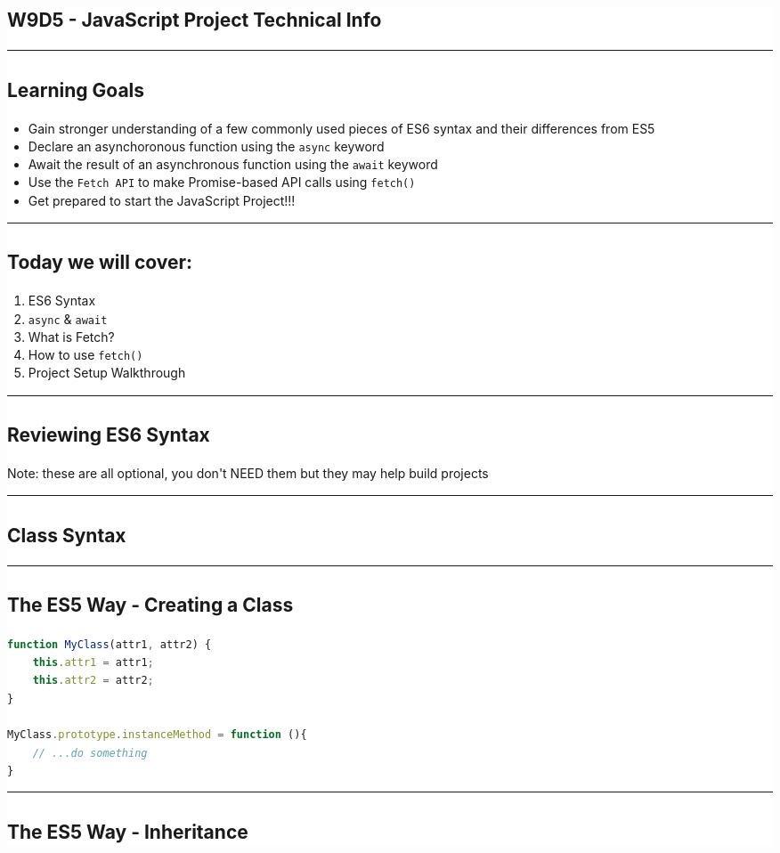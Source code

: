 ## W9D5 - JavaScript Project Technical Info

---

## Learning Goals

- Gain stronger understanding of a few commonly used pieces of ES6 syntax and their differences from ES5
- Declare an asynchoronous function using the `async` keyword
- Await the result of an asynchronous function using the `await` keyword
- Use the `Fetch API` to make Promise-based API calls using `fetch()`
- Get prepared to start the JavaScript Project!!!

---

## Today we will cover:

1. ES6 Syntax
2. `async` & `await`
3. What is Fetch?
4. How to use `fetch()`
5. Project Setup Walkthrough

---

## Reviewing ES6 Syntax

Note: these are all optional, you don't NEED them but they may help build projects

---

## Class Syntax

---

## The ES5 Way - Creating a Class

```js
function MyClass(attr1, attr2) {
    this.attr1 = attr1;
    this.attr2 = attr2;
}

MyClass.prototype.instanceMethod = function (){
    // ...do something
}
```

---

## The ES5 Way - Inheritance
